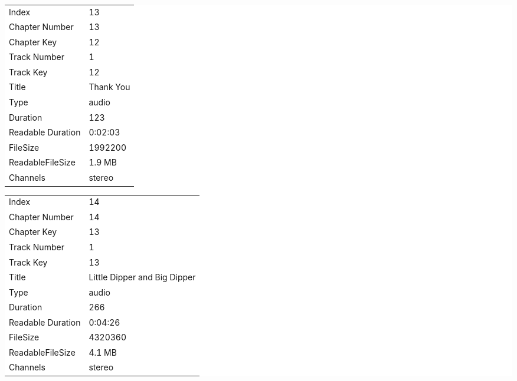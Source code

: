 |  |  |
| - | - |
| Index | 13 |
| Chapter Number | 13 |
| Chapter Key | 12 |
| Track Number | 1 |
| Track Key | 12 |
| Title | Thank You |
| Type | audio |
| Duration | 123 |
| Readable Duration | 0:02:03 |
| FileSize | 1992200 |
| ReadableFileSize | 1.9 MB |
| Channels | stereo |

|  |  |
| - | - |
| Index | 14 |
| Chapter Number | 14 |
| Chapter Key | 13 |
| Track Number | 1 |
| Track Key | 13 |
| Title | Little Dipper and Big Dipper |
| Type | audio |
| Duration | 266 |
| Readable Duration | 0:04:26 |
| FileSize | 4320360 |
| ReadableFileSize | 4.1 MB |
| Channels | stereo |

